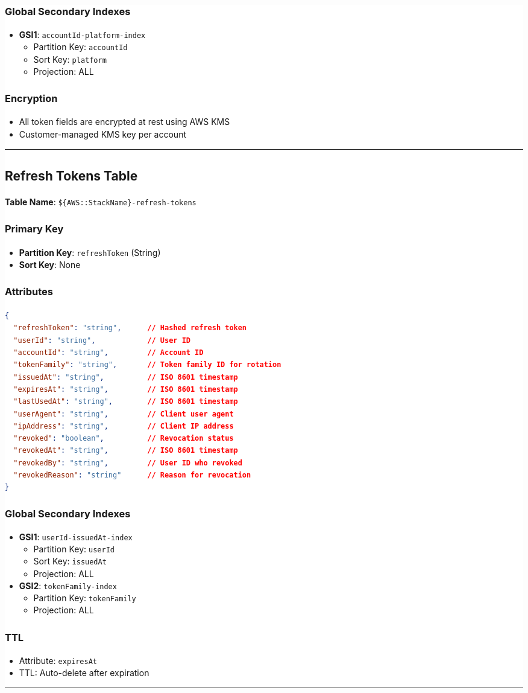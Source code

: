 ```json
```

### Global Secondary Indexes
- **GSI1**: `accountId-platform-index`
  - Partition Key: `accountId`
  - Sort Key: `platform`
  - Projection: ALL

### Encryption
- All token fields are encrypted at rest using AWS KMS
- Customer-managed KMS key per account

---

## Refresh Tokens Table
**Table Name**: `${AWS::StackName}-refresh-tokens`

### Primary Key
- **Partition Key**: `refreshToken` (String)
- **Sort Key**: None

### Attributes
```json
{
  "refreshToken": "string",      // Hashed refresh token
  "userId": "string",            // User ID
  "accountId": "string",         // Account ID
  "tokenFamily": "string",       // Token family ID for rotation
  "issuedAt": "string",          // ISO 8601 timestamp
  "expiresAt": "string",         // ISO 8601 timestamp
  "lastUsedAt": "string",        // ISO 8601 timestamp
  "userAgent": "string",         // Client user agent
  "ipAddress": "string",         // Client IP address
  "revoked": "boolean",          // Revocation status
  "revokedAt": "string",         // ISO 8601 timestamp
  "revokedBy": "string",         // User ID who revoked
  "revokedReason": "string"      // Reason for revocation
}
```

### Global Secondary Indexes
- **GSI1**: `userId-issuedAt-index`
  - Partition Key: `userId`
  - Sort Key: `issuedAt`
  - Projection: ALL
- **GSI2**: `tokenFamily-index`
  - Partition Key: `tokenFamily`
  - Projection: ALL

### TTL
- Attribute: `expiresAt`
- TTL: Auto-delete after expiration

---